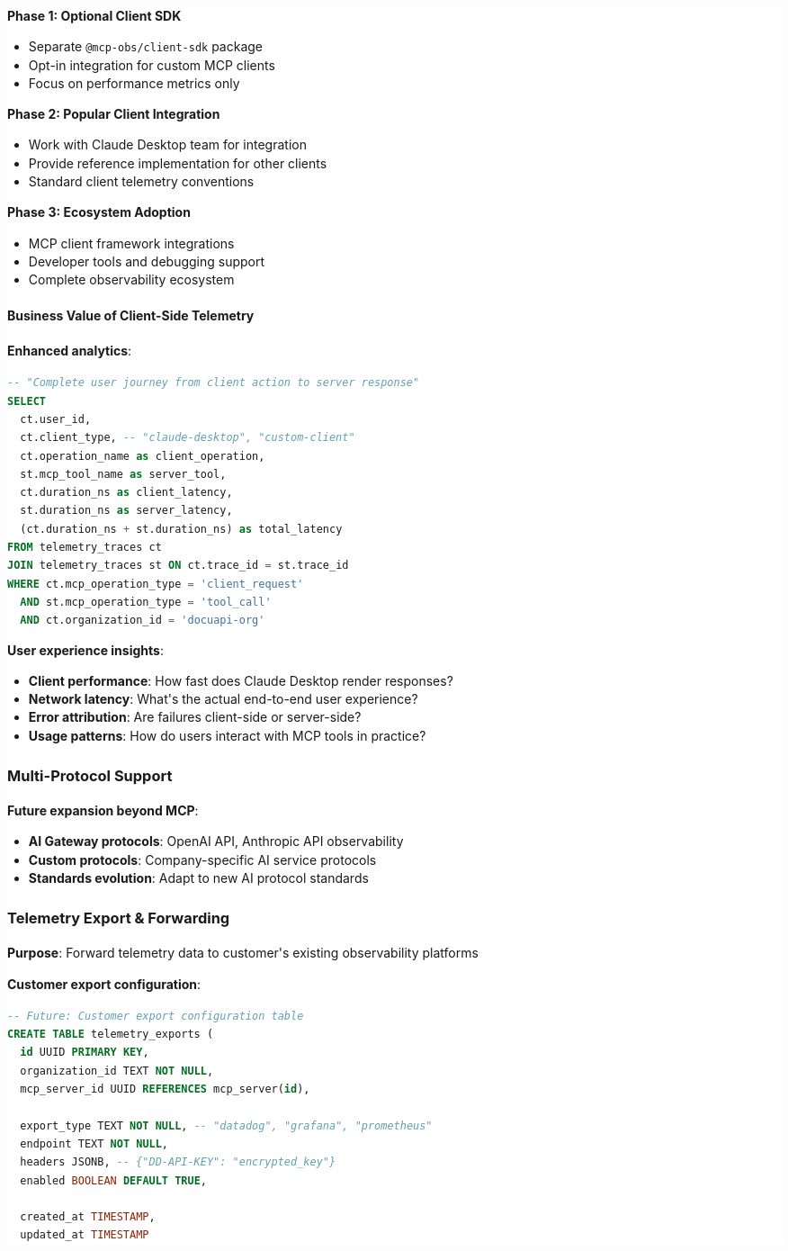 **Phase 1: Optional Client SDK**
- Separate `@mcp-obs/client-sdk` package
- Opt-in integration for custom MCP clients
- Focus on performance metrics only

**Phase 2: Popular Client Integration**
- Work with Claude Desktop team for integration
- Provide reference implementation for other clients
- Standard client telemetry conventions

**Phase 3: Ecosystem Adoption**
- MCP client framework integrations
- Developer tools and debugging support
- Complete observability ecosystem

#### Business Value of Client-Side Telemetry

**Enhanced analytics**:
```sql
-- "Complete user journey from client action to server response"
SELECT
  ct.user_id,
  ct.client_type, -- "claude-desktop", "custom-client"
  ct.operation_name as client_operation,
  st.mcp_tool_name as server_tool,
  ct.duration_ns as client_latency,
  st.duration_ns as server_latency,
  (ct.duration_ns + st.duration_ns) as total_latency
FROM telemetry_traces ct
JOIN telemetry_traces st ON ct.trace_id = st.trace_id
WHERE ct.mcp_operation_type = 'client_request'
  AND st.mcp_operation_type = 'tool_call'
  AND ct.organization_id = 'docuapi-org'
```

**User experience insights**:
- **Client performance**: How fast does Claude Desktop render responses?
- **Network latency**: What's the actual end-to-end user experience?
- **Error attribution**: Are failures client-side or server-side?
- **Usage patterns**: How do users interact with MCP tools in practice?

### Multi-Protocol Support

**Future expansion beyond MCP**:
- **AI Gateway protocols**: OpenAI API, Anthropic API observability
- **Custom protocols**: Company-specific AI service protocols
- **Standards evolution**: Adapt to new AI protocol standards

### Telemetry Export & Forwarding

**Purpose**: Forward telemetry data to customer's existing observability platforms

**Customer export configuration**:
```sql
-- Future: Customer export configuration table
CREATE TABLE telemetry_exports (
  id UUID PRIMARY KEY,
  organization_id TEXT NOT NULL,
  mcp_server_id UUID REFERENCES mcp_server(id),

  export_type TEXT NOT NULL, -- "datadog", "grafana", "prometheus"
  endpoint TEXT NOT NULL,
  headers JSONB, -- {"DD-API-KEY": "encrypted_key"}
  enabled BOOLEAN DEFAULT TRUE,

  created_at TIMESTAMP,
  updated_at TIMESTAMP
```